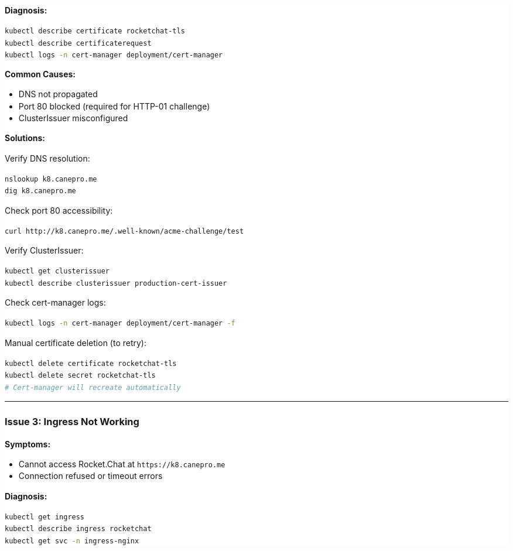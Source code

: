 **Diagnosis:**
```bash
kubectl describe certificate rocketchat-tls
kubectl describe certificaterequest
kubectl logs -n cert-manager deployment/cert-manager
```

**Common Causes:**
- DNS not propagated
- Port 80 blocked (required for HTTP-01 challenge)
- ClusterIssuer misconfigured

**Solutions:**

Verify DNS resolution:
```bash
nslookup k8.canepro.me
dig k8.canepro.me
```

Check port 80 accessibility:
```bash
curl http://k8.canepro.me/.well-known/acme-challenge/test
```

Verify ClusterIssuer:
```bash
kubectl get clusterissuer
kubectl describe clusterissuer production-cert-issuer
```

Check cert-manager logs:
```bash
kubectl logs -n cert-manager deployment/cert-manager -f
```

Manual certificate deletion (to retry):
```bash
kubectl delete certificate rocketchat-tls
kubectl delete secret rocketchat-tls
# Cert-manager will recreate automatically
```

---

### Issue 3: Ingress Not Working

**Symptoms:**
- Cannot access Rocket.Chat at `https://k8.canepro.me`
- Connection refused or timeout errors

**Diagnosis:**
```bash
kubectl get ingress
kubectl describe ingress rocketchat
kubectl get svc -n ingress-nginx
```
